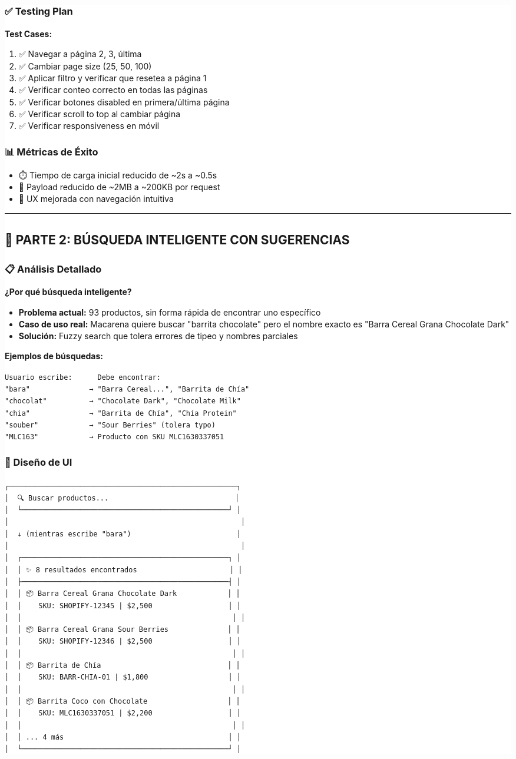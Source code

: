### ✅ Testing Plan

**Test Cases:**
1. ✅ Navegar a página 2, 3, última
2. ✅ Cambiar page size (25, 50, 100)
3. ✅ Aplicar filtro y verificar que resetea a página 1
4. ✅ Verificar conteo correcto en todas las páginas
5. ✅ Verificar botones disabled en primera/última página
6. ✅ Verificar scroll to top al cambiar página
7. ✅ Verificar responsiveness en móvil

### 📊 Métricas de Éxito
- ⏱️ Tiempo de carga inicial reducido de ~2s a ~0.5s
- 💾 Payload reducido de ~2MB a ~200KB por request
- 🎯 UX mejorada con navegación intuitiva

---

## 🔧 PARTE 2: BÚSQUEDA INTELIGENTE CON SUGERENCIAS

### 📋 Análisis Detallado

**¿Por qué búsqueda inteligente?**
- **Problema actual:** 93 productos, sin forma rápida de encontrar uno específico
- **Caso de uso real:** Macarena quiere buscar "barrita chocolate" pero el nombre exacto es "Barra Cereal Grana Chocolate Dark"
- **Solución:** Fuzzy search que tolera errores de tipeo y nombres parciales

**Ejemplos de búsquedas:**
```
Usuario escribe:      Debe encontrar:
"bara"              → "Barra Cereal...", "Barrita de Chía"
"chocolat"          → "Chocolate Dark", "Chocolate Milk"
"chia"              → "Barrita de Chía", "Chía Protein"
"souber"            → "Sour Berries" (tolera typo)
"MLC163"            → Producto con SKU MLC1630337051
```

### 🎨 Diseño de UI

```
┌──────────────────────────────────────────────────────┐
│  🔍 Buscar productos...                              │
│  └─────────────────────────────────────────────────┘ │
│                                                       │
│  ↓ (mientras escribe "bara")                         │
│                                                       │
│  ┌─────────────────────────────────────────────────┐ │
│  │ ✨ 8 resultados encontrados                      │ │
│  ├─────────────────────────────────────────────────┤ │
│  │ 📦 Barra Cereal Grana Chocolate Dark            │ │
│  │    SKU: SHOPIFY-12345 | $2,500                  │ │
│  │                                                  │ │
│  │ 📦 Barra Cereal Grana Sour Berries              │ │
│  │    SKU: SHOPIFY-12346 | $2,500                  │ │
│  │                                                  │ │
│  │ 📦 Barrita de Chía                              │ │
│  │    SKU: BARR-CHIA-01 | $1,800                   │ │
│  │                                                  │ │
│  │ 📦 Barrita Coco con Chocolate                   │ │
│  │    SKU: MLC1630337051 | $2,200                  │ │
│  │                                                  │ │
│  │ ... 4 más                                       │ │
│  └─────────────────────────────────────────────────┘ │
```